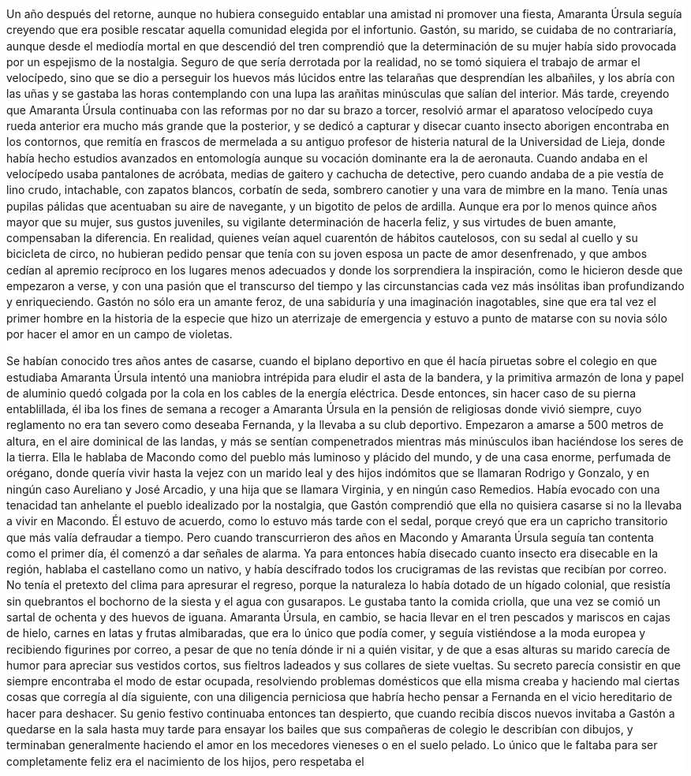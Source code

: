 Un año después del retorne, aunque no hubiera conseguido entablar una amistad ni promover 
una fiesta, Amaranta Úrsula seguía creyendo que era posible rescatar aquella comunidad elegida 
por el infortunio. Gastón, su marido, se cuidaba de no contrariaría, aunque desde el mediodía 
mortal en que descendió del tren comprendió que la determinación de su mujer había sido 
provocada por un espejismo de la nostalgia. Seguro de que sería derrotada por la realidad, no se 
tomó siquiera el trabajo de armar el velocípedo, sino que se dio a perseguir los huevos más 
lúcidos entre las telarañas que desprendían les albañiles, y los abría con las uñas y se gastaba las 
horas contemplando con una lupa las arañitas minúsculas que salían del interior. Más tarde, 
creyendo que Amaranta Úrsula continuaba con las reformas por no dar su brazo a torcer, resolvió 
armar el aparatoso velocípedo cuya rueda anterior era mucho más grande que la posterior, y se 
dedicó a capturar y disecar cuanto insecto aborigen encontraba en los contornos, que remitía en 
frascos de mermelada a su antiguo profesor de histeria natural de la Universidad de Lieja, donde 
había hecho estudios avanzados en entomología aunque su vocación dominante era la de 
aeronauta. Cuando andaba en el velocípedo usaba pantalones de acróbata, medias de gaitero y 
cachucha de detective, pero cuando andaba de a pie vestía de lino crudo, intachable, con zapatos 
blancos, corbatín de seda, sombrero canotier y una vara de mimbre en la mano. Tenía unas 
pupilas pálidas que acentuaban su aire de navegante, y un bigotito de pelos de ardilla. Aunque 
era por lo menos quince años mayor que su mujer, sus gustos juveniles, su vigilante 
determinación de hacerla feliz, y sus virtudes de buen amante, compensaban la diferencia. En 
realidad, quienes veían aquel cuarentón de hábitos cautelosos, con su sedal al cuello y su 
bicicleta de circo, no hubieran pedido pensar que tenía con su joven esposa un pacte de amor 
desenfrenado, y que ambos cedían al apremio recíproco en los lugares menos adecuados y donde 
los sorprendiera la inspiración, como le hicieron desde que empezaron a verse, y con una pasión 
que el transcurso del tiempo y las circunstancias cada vez más insólitas iban profundizando y 
enriqueciendo. Gastón no sólo era un amante feroz, de una sabiduría y una imaginación 
inagotables, sine que era tal vez el primer hombre en la historia de la especie que hizo un 
aterrizaje de emergencia y estuvo a punto de matarse con su novia sólo por hacer el amor en un 
campo de violetas. 

Se habían conocido tres años antes de casarse, cuando el biplano deportivo en que él hacía 
piruetas sobre el colegio en que estudiaba Amaranta Úrsula intentó una maniobra intrépida para 
eludir el asta de la bandera, y la primitiva armazón de lona y papel de aluminio quedó colgada 
por la cola en los cables de la energía eléctrica. Desde entonces, sin hacer caso de su pierna 
entablillada, él iba los fines de semana a recoger a Amaranta Úrsula en la pensión de religiosas 
donde vivió siempre, cuyo reglamento no era tan severo como deseaba Fernanda, y la llevaba a 
su club deportivo. Empezaron a amarse a 500 metros de altura, en el aire dominical de las 
landas, y más se sentían compenetrados mientras más minúsculos iban haciéndose los seres de 
la tierra. Ella le hablaba de Macondo como del pueblo más luminoso y plácido del mundo, y de 
una casa enorme, perfumada de orégano, donde quería vivir hasta la vejez con un marido leal y 
des hijos indómitos que se llamaran Rodrigo y Gonzalo, y en ningún caso Aureliano y José 
Arcadio, y una hija que se llamara Virginia, y en ningún caso Remedios. Había evocado con una 
tenacidad tan anhelante el pueblo idealizado por la nostalgia, que Gastón comprendió que ella no 
quisiera casarse si no la llevaba a vivir en Macondo. Él estuvo de acuerdo, como lo estuvo más 
tarde con el sedal, porque creyó que era un capricho transitorio que más valía defraudar a 
tiempo. Pero cuando transcurrieron des años en Macondo y Amaranta Úrsula seguía tan contenta 
como el primer día, él comenzó a dar señales de alarma. Ya para entonces había disecado cuanto 
insecto era disecable en la región, hablaba el castellano como un nativo, y había descifrado todos 
los crucigramas de las revistas que recibían por correo. No tenía el pretexto del clima para 
apresurar el regreso, porque la naturaleza lo había dotado de un hígado colonial, que resistía sin 
quebrantos el bochorno de la siesta y el agua con gusarapos. Le gustaba tanto la comida criolla, 
que una vez se comió un sartal de ochenta y des huevos de iguana. Amaranta Úrsula, en cambio,
se hacia llevar en el tren pescados y mariscos en cajas de hielo, carnes en latas y frutas 
almibaradas, que era lo único que podía comer, y seguía vistiéndose a la moda europea y 
recibiendo figurines por correo, a pesar de que no tenía dónde ir ni a quién visitar, y de que a 
esas alturas su marido carecía de humor para apreciar sus vestidos cortos, sus fieltros ladeados y 
sus collares de siete vueltas. Su secreto parecía consistir en que siempre encontraba el modo de 
estar ocupada, resolviendo problemas domésticos que ella misma creaba y haciendo mal ciertas 
cosas que corregía al día siguiente, con una diligencia perniciosa que habría hecho pensar a 
Fernanda en el vicio hereditario de hacer para deshacer. Su genio festivo continuaba entonces tan 
despierto, que cuando recibía discos nuevos invitaba a Gastón a quedarse en la sala hasta muy 
tarde para ensayar los bailes que sus compañeras de colegio le describían con dibujos, y 
terminaban generalmente haciendo el amor en los mecedores vieneses o en el suelo pelado. Lo 
único que le faltaba para ser completamente feliz era el nacimiento de los hijos, pero respetaba el 